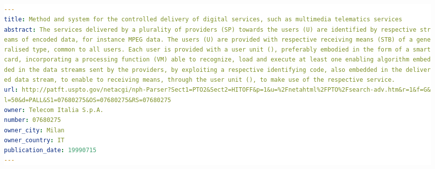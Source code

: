 ```yaml
---
title: Method and system for the controlled delivery of digital services, such as multimedia telematics services
abstract: The services delivered by a plurality of providers (SP) towards the users (U) are identified by respective streams of encoded data, for instance MPEG data. The users (U) are provided with respective receiving means (STB) of a generalised type, common to all users. Each user is provided with a user unit (), preferably embodied in the form of a smart card, incorporating a processing function (VM) able to recognize, load and execute at least one enabling algorithm embedded in the data streams sent by the providers, by exploiting a respective identifying code, also embedded in the delivered data stream, to enable to receiving means, through the user unit (), to make use of the respective service.
url: http://patft.uspto.gov/netacgi/nph-Parser?Sect1=PTO2&Sect2=HITOFF&p=1&u=%2Fnetahtml%2FPTO%2Fsearch-adv.htm&r=1&f=G&l=50&d=PALL&S1=07680275&OS=07680275&RS=07680275
owner: Telecom Italia S.p.A.
number: 07680275
owner_city: Milan
owner_country: IT
publication_date: 19990715
---
```

